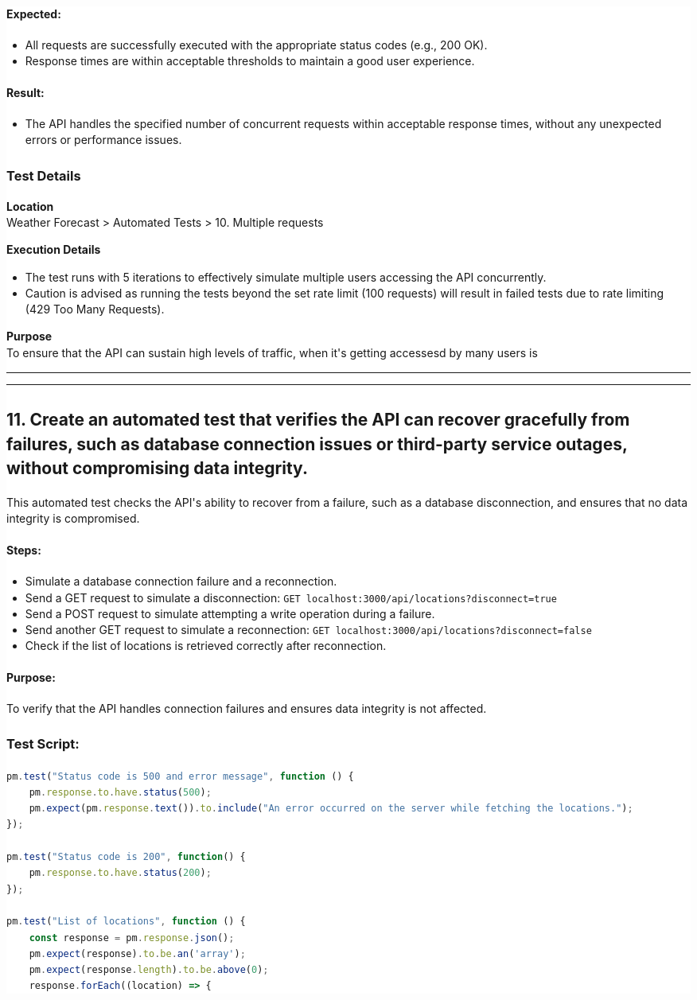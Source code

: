 #### Expected:
- All requests are successfully executed with the appropriate status codes (e.g., 200 OK).
- Response times are within acceptable thresholds to maintain a good user experience.

#### Result:
- The API handles the specified number of concurrent requests within acceptable response times, without any unexpected errors or performance issues.

### Test Details

**Location**  
Weather Forecast > Automated Tests > 10. Multiple requests

**Execution Details**
- The test runs with 5 iterations to effectively simulate multiple users accessing the API concurrently.
- Caution is advised as running the tests beyond the set rate limit (100 requests) will result in failed tests due to rate limiting (429 Too Many Requests).

**Purpose**  
To ensure that the API can sustain high levels of traffic, when it's getting accessesd by many users is

---
---

## 11. Create an automated test that verifies the API can recover gracefully from failures, such as database connection issues or third-party service outages, without compromising data integrity.


This automated test checks the API's ability to recover from a failure, such as a database disconnection, and ensures that no data integrity is compromised.

#### Steps:
- Simulate a database connection failure and a reconnection.
- Send a GET request to simulate a disconnection: `GET localhost:3000/api/locations?disconnect=true`
- Send a POST request to simulate attempting a write operation during a failure.
- Send another GET request to simulate a reconnection: `GET localhost:3000/api/locations?disconnect=false`
- Check if the list of locations is retrieved correctly after reconnection.

#### Purpose:
To verify that the API handles connection failures and ensures data integrity is not affected.

### Test Script:

```javascript
pm.test("Status code is 500 and error message", function () {
    pm.response.to.have.status(500);
    pm.expect(pm.response.text()).to.include("An error occurred on the server while fetching the locations.");
});

pm.test("Status code is 200", function() {
    pm.response.to.have.status(200);
});

pm.test("List of locations", function () {
    const response = pm.response.json();
    pm.expect(response).to.be.an('array');
    pm.expect(response.length).to.be.above(0);
    response.forEach((location) => {
```